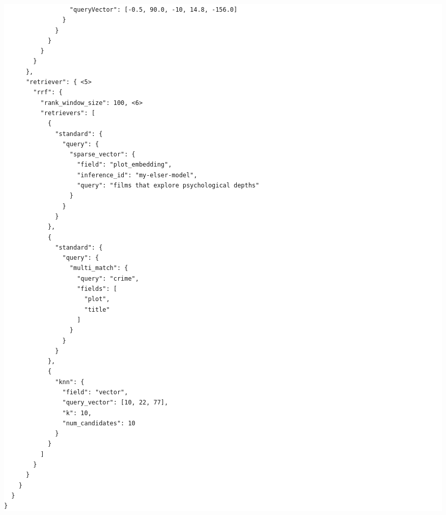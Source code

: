 ```console
                  "queryVector": [-0.5, 90.0, -10, 14.8, -156.0]
                }
              }
            }
          }
        }
      },
      "retriever": { <5>
        "rrf": {
          "rank_window_size": 100, <6>
          "retrievers": [
            {
              "standard": {
                "query": {
                  "sparse_vector": {
                    "field": "plot_embedding",
                    "inference_id": "my-elser-model",
                    "query": "films that explore psychological depths"
                  }
                }
              }
            },
            {
              "standard": {
                "query": {
                  "multi_match": {
                    "query": "crime",
                    "fields": [
                      "plot",
                      "title"
                    ]
                  }
                }
              }
            },
            {
              "knn": {
                "field": "vector",
                "query_vector": [10, 22, 77],
                "k": 10,
                "num_candidates": 10
              }
            }
          ]
        }
      }
    }
  }
}
```

